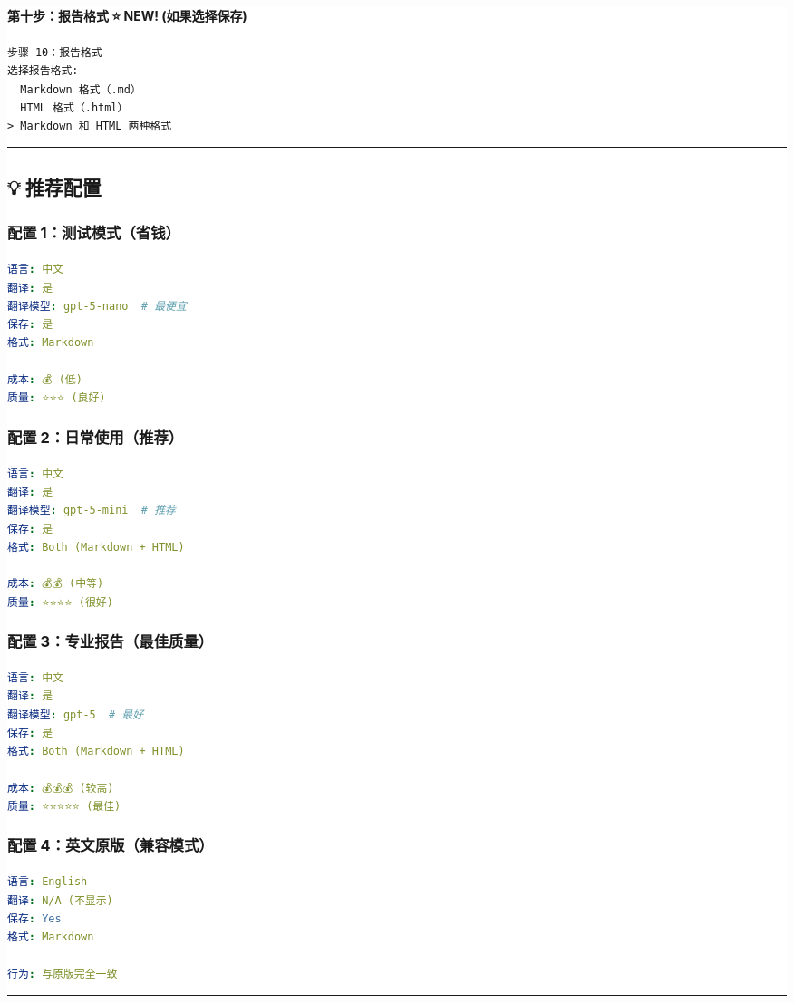 #### 第十步：报告格式 ⭐ NEW! (如果选择保存)
```
步骤 10：报告格式
选择报告格式:
  Markdown 格式（.md）
  HTML 格式（.html）
> Markdown 和 HTML 两种格式
```

---

## 💡 推荐配置

### 配置 1：测试模式（省钱）
```yaml
语言: 中文
翻译: 是
翻译模型: gpt-5-nano  # 最便宜
保存: 是
格式: Markdown

成本: 💰 (低)
质量: ⭐⭐⭐ (良好)
```

### 配置 2：日常使用（推荐）
```yaml
语言: 中文
翻译: 是
翻译模型: gpt-5-mini  # 推荐
保存: 是
格式: Both (Markdown + HTML)

成本: 💰💰 (中等)
质量: ⭐⭐⭐⭐ (很好)
```

### 配置 3：专业报告（最佳质量）
```yaml
语言: 中文
翻译: 是
翻译模型: gpt-5  # 最好
保存: 是
格式: Both (Markdown + HTML)

成本: 💰💰💰 (较高)
质量: ⭐⭐⭐⭐⭐ (最佳)
```

### 配置 4：英文原版（兼容模式）
```yaml
语言: English
翻译: N/A (不显示)
保存: Yes
格式: Markdown

行为: 与原版完全一致
```

---